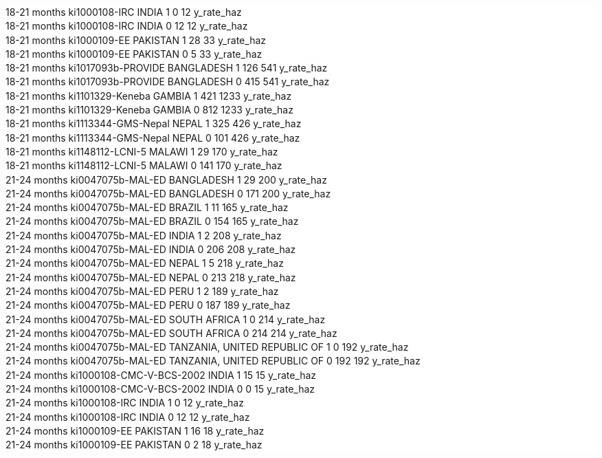 18-21 months   ki1000108-IRC              INDIA                          1                 0      12  y_rate_haz       
18-21 months   ki1000108-IRC              INDIA                          0                12      12  y_rate_haz       
18-21 months   ki1000109-EE               PAKISTAN                       1                28      33  y_rate_haz       
18-21 months   ki1000109-EE               PAKISTAN                       0                 5      33  y_rate_haz       
18-21 months   ki1017093b-PROVIDE         BANGLADESH                     1               126     541  y_rate_haz       
18-21 months   ki1017093b-PROVIDE         BANGLADESH                     0               415     541  y_rate_haz       
18-21 months   ki1101329-Keneba           GAMBIA                         1               421    1233  y_rate_haz       
18-21 months   ki1101329-Keneba           GAMBIA                         0               812    1233  y_rate_haz       
18-21 months   ki1113344-GMS-Nepal        NEPAL                          1               325     426  y_rate_haz       
18-21 months   ki1113344-GMS-Nepal        NEPAL                          0               101     426  y_rate_haz       
18-21 months   ki1148112-LCNI-5           MALAWI                         1                29     170  y_rate_haz       
18-21 months   ki1148112-LCNI-5           MALAWI                         0               141     170  y_rate_haz       
21-24 months   ki0047075b-MAL-ED          BANGLADESH                     1                29     200  y_rate_haz       
21-24 months   ki0047075b-MAL-ED          BANGLADESH                     0               171     200  y_rate_haz       
21-24 months   ki0047075b-MAL-ED          BRAZIL                         1                11     165  y_rate_haz       
21-24 months   ki0047075b-MAL-ED          BRAZIL                         0               154     165  y_rate_haz       
21-24 months   ki0047075b-MAL-ED          INDIA                          1                 2     208  y_rate_haz       
21-24 months   ki0047075b-MAL-ED          INDIA                          0               206     208  y_rate_haz       
21-24 months   ki0047075b-MAL-ED          NEPAL                          1                 5     218  y_rate_haz       
21-24 months   ki0047075b-MAL-ED          NEPAL                          0               213     218  y_rate_haz       
21-24 months   ki0047075b-MAL-ED          PERU                           1                 2     189  y_rate_haz       
21-24 months   ki0047075b-MAL-ED          PERU                           0               187     189  y_rate_haz       
21-24 months   ki0047075b-MAL-ED          SOUTH AFRICA                   1                 0     214  y_rate_haz       
21-24 months   ki0047075b-MAL-ED          SOUTH AFRICA                   0               214     214  y_rate_haz       
21-24 months   ki0047075b-MAL-ED          TANZANIA, UNITED REPUBLIC OF   1                 0     192  y_rate_haz       
21-24 months   ki0047075b-MAL-ED          TANZANIA, UNITED REPUBLIC OF   0               192     192  y_rate_haz       
21-24 months   ki1000108-CMC-V-BCS-2002   INDIA                          1                15      15  y_rate_haz       
21-24 months   ki1000108-CMC-V-BCS-2002   INDIA                          0                 0      15  y_rate_haz       
21-24 months   ki1000108-IRC              INDIA                          1                 0      12  y_rate_haz       
21-24 months   ki1000108-IRC              INDIA                          0                12      12  y_rate_haz       
21-24 months   ki1000109-EE               PAKISTAN                       1                16      18  y_rate_haz       
21-24 months   ki1000109-EE               PAKISTAN                       0                 2      18  y_rate_haz       